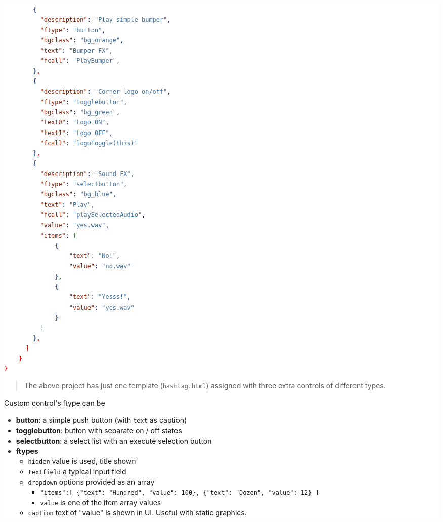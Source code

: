 ```json
        {
          "description": "Play simple bumper",
          "ftype": "button",
          "bgclass": "bg_orange",
          "text": "Bumper FX",
          "fcall": "PlayBumper",
        },
        {
          "description": "Corner logo on/off",
          "ftype": "togglebutton",
          "bgclass": "bg_green",
          "text0": "Logo ON",
          "text1": "Logo OFF",
          "fcall": "logoToggle(this)"
        },
        {
          "description": "Sound FX",
          "ftype": "selectbutton",
          "bgclass": "bg_blue",
          "text": "Play",
          "fcall": "playSelectedAudio",
          "value": "yes.wav",
          "items": [
              {
                  "text": "No!",
                  "value": "no.wav"
              },
              {
                  "text": "Yesss!",
                  "value": "yes.wav"
              }
          ]
        },
	  ]
	}
}
```
> The above project has just one template (`hashtag.html`) assigned with three extra controls of different types. 

Custom control's ftype can be 
* **button**: a simple push button (with `text` as caption)
* **togglebutton**: button with separate on / off states
* **selectbutton**: a select list with an execute selection button
* **ftypes**
    - `hidden` value is used, title shown
    - `textfield` a typical input field
    - `dropdown` options provided as an array
        - `"items":[ {"text": "Hundred", "value": 100}, {"text": "Dozen", "value": 12} ]`
        - `value` is one of the item array values
    - `caption` text of "value" is shown in UI. Useful with static graphics.
